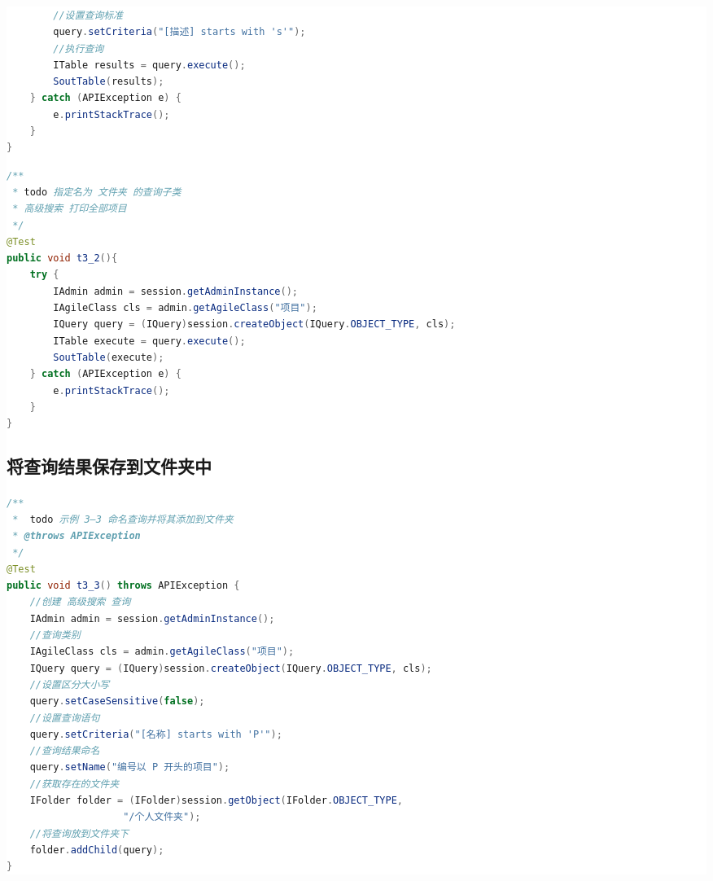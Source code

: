 ```java
        //设置查询标准
        query.setCriteria("[描述] starts with 's'");
        //执行查询
        ITable results = query.execute();
        SoutTable(results);
    } catch (APIException e) {
        e.printStackTrace();
    }
}
```

```java
/**
 * todo 指定名为 文件夹 的查询子类
 * 高级搜索 打印全部项目
 */
@Test
public void t3_2(){
    try {
        IAdmin admin = session.getAdminInstance();
        IAgileClass cls = admin.getAgileClass("项目");
        IQuery query = (IQuery)session.createObject(IQuery.OBJECT_TYPE, cls);
        ITable execute = query.execute();
        SoutTable(execute);
    } catch (APIException e) {
        e.printStackTrace();
    }
}
```

## 将查询结果保存到文件夹中

```java
/**
 *  todo 示例 3–3 命名查询并将其添加到文件夹
 * @throws APIException
 */
@Test
public void t3_3() throws APIException {
    //创建 高级搜索 查询
    IAdmin admin = session.getAdminInstance();
    //查询类别
    IAgileClass cls = admin.getAgileClass("项目");
    IQuery query = (IQuery)session.createObject(IQuery.OBJECT_TYPE, cls);
    //设置区分大小写
    query.setCaseSensitive(false);
    //设置查询语句
    query.setCriteria("[名称] starts with 'P'");
    //查询结果命名
    query.setName("编号以 P 开头的项目");
    //获取存在的文件夹
    IFolder folder = (IFolder)session.getObject(IFolder.OBJECT_TYPE,
                    "/个人文件夹");
    //将查询放到文件夹下
    folder.addChild(query);
}
```
